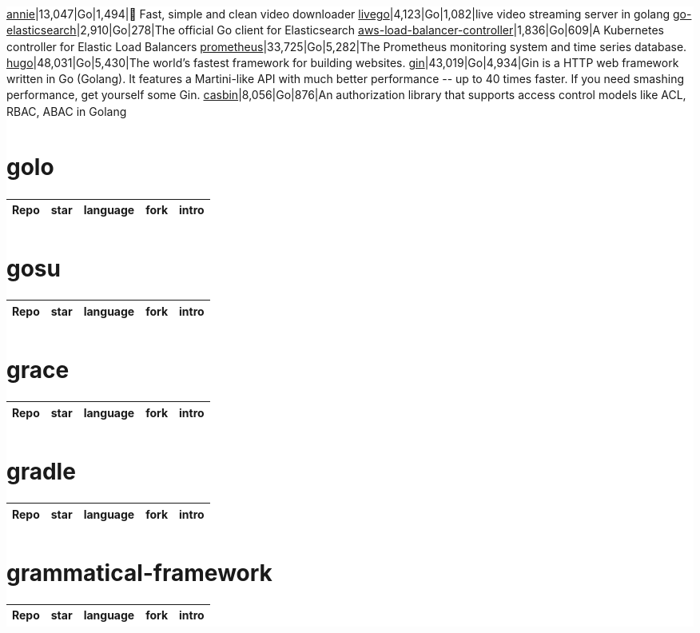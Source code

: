 [annie](https://github.com/iawia002/annie)|13,047|Go|1,494|👾 Fast, simple and clean video downloader
[livego](https://github.com/gwuhaolin/livego)|4,123|Go|1,082|live video streaming server in golang
[go-elasticsearch](https://github.com/elastic/go-elasticsearch)|2,910|Go|278|The official Go client for Elasticsearch
[aws-load-balancer-controller](https://github.com/kubernetes-sigs/aws-load-balancer-controller)|1,836|Go|609|A Kubernetes controller for Elastic Load Balancers
[prometheus](https://github.com/prometheus/prometheus)|33,725|Go|5,282|The Prometheus monitoring system and time series database.
[hugo](https://github.com/gohugoio/hugo)|48,031|Go|5,430|The world’s fastest framework for building websites.
[gin](https://github.com/gin-gonic/gin)|43,019|Go|4,934|Gin is a HTTP web framework written in Go (Golang). It features a Martini-like API with much better performance -- up to 40 times faster. If you need smashing performance, get yourself some Gin.
[casbin](https://github.com/casbin/casbin)|8,056|Go|876|An authorization library that supports access control models like ACL, RBAC, ABAC in Golang


# golo

Repo|star|language|fork|intro
-|-|-|-|-



# gosu

Repo|star|language|fork|intro
-|-|-|-|-



# grace

Repo|star|language|fork|intro
-|-|-|-|-



# gradle

Repo|star|language|fork|intro
-|-|-|-|-



# grammatical-framework

Repo|star|language|fork|intro
-|-|-|-|-



